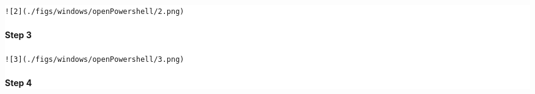     ![2](./figs/windows/openPowershell/2.png)
  #### Step 3
    ![3](./figs/windows/openPowershell/3.png)
  #### Step  4